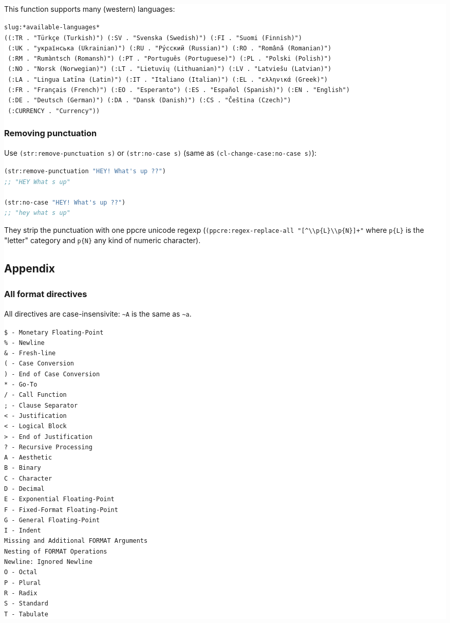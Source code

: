 This function supports many (western) languages:

~~~
slug:*available-languages*
((:TR . "Türkçe (Turkish)") (:SV . "Svenska (Swedish)") (:FI . "Suomi (Finnish)")
 (:UK . "українська (Ukrainian)") (:RU . "Ру́сский (Russian)") (:RO . "Română (Romanian)")
 (:RM . "Rumàntsch (Romansh)") (:PT . "Português (Portuguese)") (:PL . "Polski (Polish)")
 (:NO . "Norsk (Norwegian)") (:LT . "Lietuvių (Lithuanian)") (:LV . "Latviešu (Latvian)")
 (:LA . "Lingua Latīna (Latin)") (:IT . "Italiano (Italian)") (:EL . "ελληνικά (Greek)")
 (:FR . "Français (French)") (:EO . "Esperanto") (:ES . "Español (Spanish)") (:EN . "English")
 (:DE . "Deutsch (German)") (:DA . "Dansk (Danish)") (:CS . "Čeština (Czech)")
 (:CURRENCY . "Currency"))
~~~

### Removing punctuation

Use `(str:remove-punctuation s)` or `(str:no-case s)` (same as
`(cl-change-case:no-case s)`):

~~~lisp
(str:remove-punctuation "HEY! What's up ??")
;; "HEY What s up"

(str:no-case "HEY! What's up ??")
;; "hey what s up"
~~~

They strip the punctuation with one ppcre unicode regexp
(`(ppcre:regex-replace-all "[^\\p{L}\\p{N}]+"` where `p{L}` is the
"letter" category and `p{N}` any kind of numeric character).

## Appendix

### All format directives

All directives are case-insensivite: `~A` is the same as `~a`.

```
$ - Monetary Floating-Point
% - Newline
& - Fresh-line
( - Case Conversion
) - End of Case Conversion
* - Go-To
/ - Call Function
; - Clause Separator
< - Justification
< - Logical Block
> - End of Justification
? - Recursive Processing
A - Aesthetic
B - Binary
C - Character
D - Decimal
E - Exponential Floating-Point
F - Fixed-Format Floating-Point
G - General Floating-Point
I - Indent
Missing and Additional FORMAT Arguments
Nesting of FORMAT Operations
Newline: Ignored Newline
O - Octal
P - Plural
R - Radix
S - Standard
T - Tabulate
```